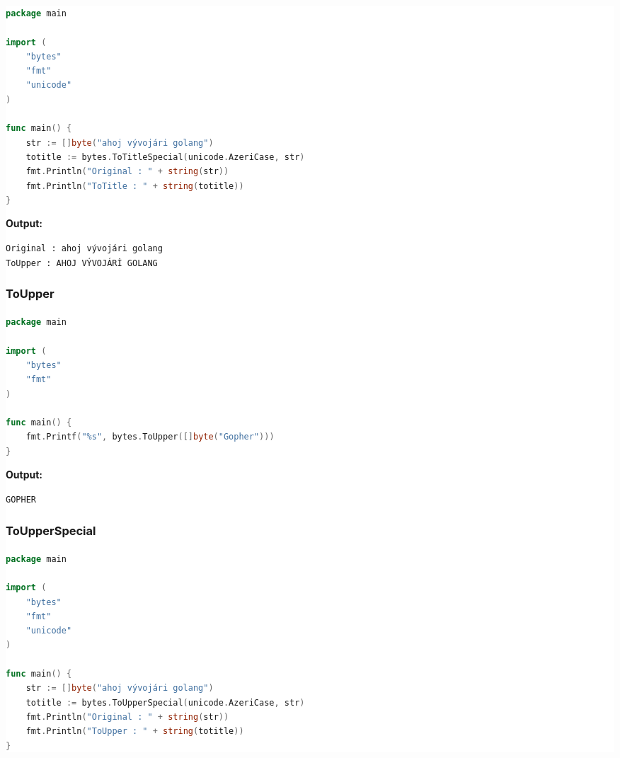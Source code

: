 ```go
package main

import (
	"bytes"
	"fmt"
	"unicode"
)

func main() {
	str := []byte("ahoj vývojári golang")
	totitle := bytes.ToTitleSpecial(unicode.AzeriCase, str)
	fmt.Println("Original : " + string(str))
	fmt.Println("ToTitle : " + string(totitle))
}
```

**Output:**

```
Original : ahoj vývojári golang
ToUpper : AHOJ VÝVOJÁRİ GOLANG
```

### ToUpper

```go
package main

import (
	"bytes"
	"fmt"
)

func main() {
	fmt.Printf("%s", bytes.ToUpper([]byte("Gopher")))
}
```

**Output:**

```
GOPHER
```

### ToUpperSpecial

```go
package main

import (
	"bytes"
	"fmt"
	"unicode"
)

func main() {
	str := []byte("ahoj vývojári golang")
	totitle := bytes.ToUpperSpecial(unicode.AzeriCase, str)
	fmt.Println("Original : " + string(str))
	fmt.Println("ToUpper : " + string(totitle))
}
```
